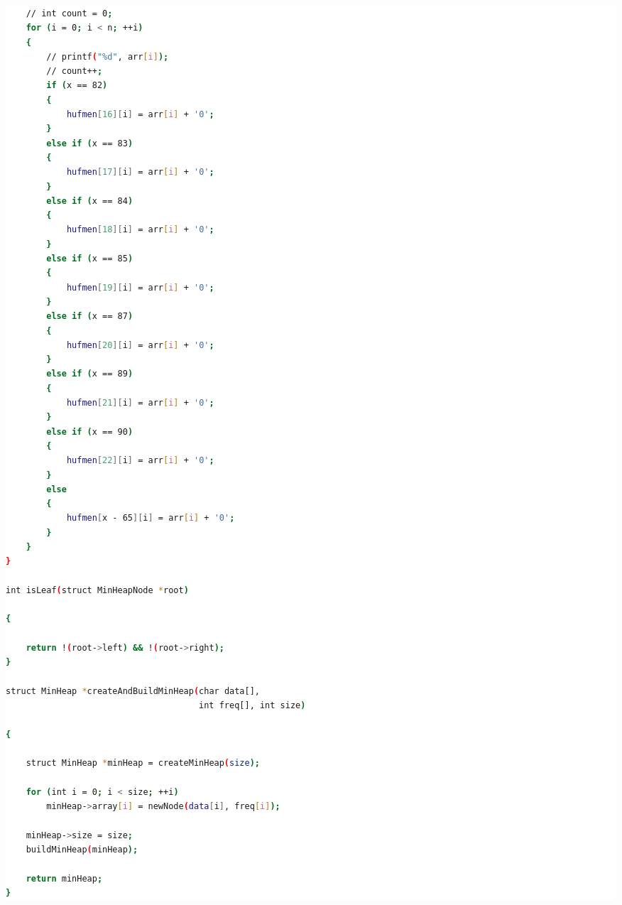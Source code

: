 ```bash
    // int count = 0;
    for (i = 0; i < n; ++i)
    {
        // printf("%d", arr[i]);
        // count++;
        if (x == 82)
        {
            hufmen[16][i] = arr[i] + '0';
        }
        else if (x == 83)
        {
            hufmen[17][i] = arr[i] + '0';
        }
        else if (x == 84)
        {
            hufmen[18][i] = arr[i] + '0';
        }
        else if (x == 85)
        {
            hufmen[19][i] = arr[i] + '0';
        }
        else if (x == 87)
        {
            hufmen[20][i] = arr[i] + '0';
        }
        else if (x == 89)
        {
            hufmen[21][i] = arr[i] + '0';
        }
        else if (x == 90)
        {
            hufmen[22][i] = arr[i] + '0';
        }
        else
        {
            hufmen[x - 65][i] = arr[i] + '0';
        }
    }
}

int isLeaf(struct MinHeapNode *root)

{

    return !(root->left) && !(root->right);
}

struct MinHeap *createAndBuildMinHeap(char data[],
                                      int freq[], int size)

{

    struct MinHeap *minHeap = createMinHeap(size);

    for (int i = 0; i < size; ++i)
        minHeap->array[i] = newNode(data[i], freq[i]);

    minHeap->size = size;
    buildMinHeap(minHeap);

    return minHeap;
}

```